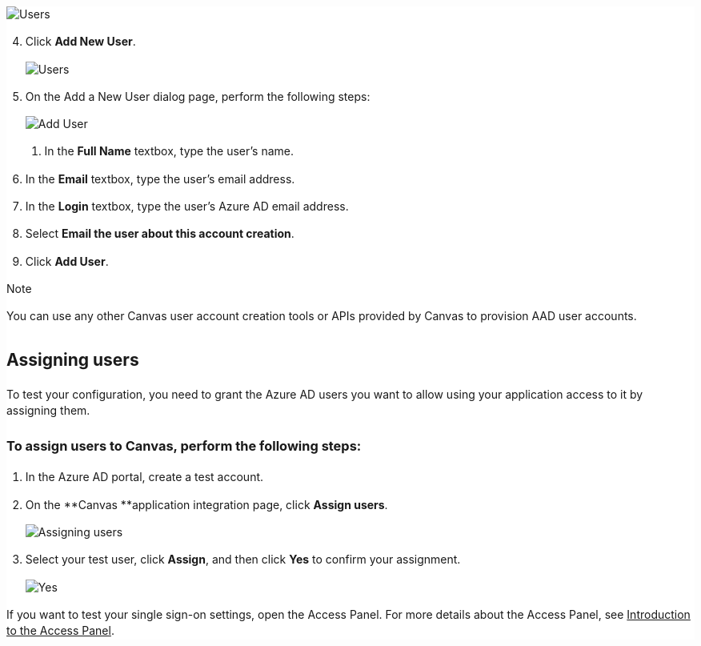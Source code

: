    ![Users](./media/active-directory-saas-canvas-lms-tutorial/IC775995.png "Users")

4. Click **Add New User**.

   ![Users](./media/active-directory-saas-canvas-lms-tutorial/IC775996.png "Users")

5. On the Add a New User dialog page, perform the following steps:

   ![Add User](./media/active-directory-saas-canvas-lms-tutorial/IC775997.png "Add User")

   1. In the **Full Name** textbox, type the user’s name.
2. In the **Email** textbox, type the user’s email address.
3. In the **Login** textbox, type the user’s Azure AD email address.
4. Select **Email the user about this account creation**.
5. Click **Add User**.


> [!NOTE]
> You can use any other Canvas user account creation tools or APIs provided by Canvas to provision AAD user accounts.
> 
> 
## Assigning users
To test your configuration, you need to grant the Azure AD users you want to allow using your application access to it by assigning them.

### To assign users to Canvas, perform the following steps:
1. In the Azure AD portal, create a test account.

2. On the **Canvas **application integration page, click **Assign users**.

   ![Assigning users](./media/active-directory-saas-canvas-lms-tutorial/IC775998.png "Assigning users")

3. Select your test user, click **Assign**, and then click **Yes** to confirm your assignment.

   ![Yes](./media/active-directory-saas-canvas-lms-tutorial/IC767830.png "Yes")


If you want to test your single sign-on settings, open the Access Panel. For more details about the Access Panel, see [Introduction to the Access Panel](active-directory-saas-access-panel-introduction.md).

